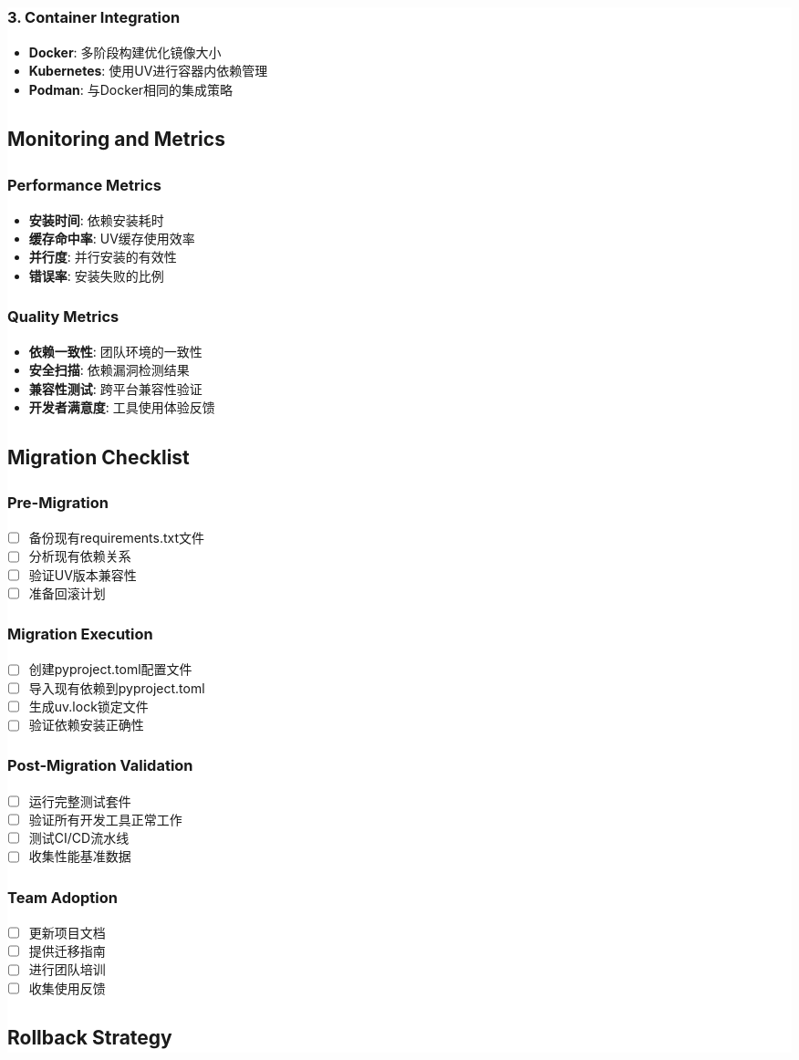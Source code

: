### 3. Container Integration
- **Docker**: 多阶段构建优化镜像大小
- **Kubernetes**: 使用UV进行容器内依赖管理
- **Podman**: 与Docker相同的集成策略

## Monitoring and Metrics

### Performance Metrics
- **安装时间**: 依赖安装耗时
- **缓存命中率**: UV缓存使用效率
- **并行度**: 并行安装的有效性
- **错误率**: 安装失败的比例

### Quality Metrics
- **依赖一致性**: 团队环境的一致性
- **安全扫描**: 依赖漏洞检测结果
- **兼容性测试**: 跨平台兼容性验证
- **开发者满意度**: 工具使用体验反馈

## Migration Checklist

### Pre-Migration
- [ ] 备份现有requirements.txt文件
- [ ] 分析现有依赖关系
- [ ] 验证UV版本兼容性
- [ ] 准备回滚计划

### Migration Execution
- [ ] 创建pyproject.toml配置文件
- [ ] 导入现有依赖到pyproject.toml
- [ ] 生成uv.lock锁定文件
- [ ] 验证依赖安装正确性

### Post-Migration Validation
- [ ] 运行完整测试套件
- [ ] 验证所有开发工具正常工作
- [ ] 测试CI/CD流水线
- [ ] 收集性能基准数据

### Team Adoption
- [ ] 更新项目文档
- [ ] 提供迁移指南
- [ ] 进行团队培训
- [ ] 收集使用反馈

## Rollback Strategy
